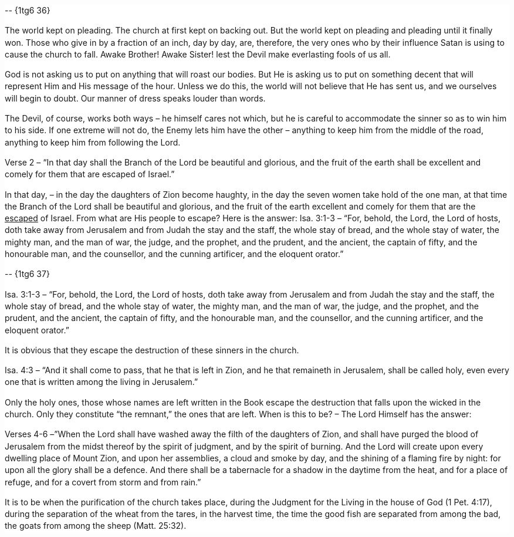 -- {1tg6 36}   
  
   The world kept on pleading. The church at first kept on backing out. But the world kept on pleading and pleading until it finally won. Those who give in by a fraction of an inch, day by day, are, therefore, the very ones who by their influence Satan is using to cause the church to fall. Awake Brother! Awake Sister! lest the Devil make everlasting fools of us all.

 God is not asking us to put on anything that will roast our bodies. But He is asking us to put on something decent that will represent Him and His message of the hour. Unless we do this, the world will not believe that He has sent us, and we ourselves will begin to doubt. Our manner of dress speaks louder than words.

 The Devil, of course, works both ways – he himself cares not which, but he is careful to accommodate the sinner so as to win him to his side. If one extreme will not do, the Enemy lets him have the other – anything to keep him from the middle of the road, anything to keep him from following the Lord.

 Verse 2 – “In that day shall the Branch of the Lord be beautiful and glorious, and the fruit of the earth shall be excellent and comely for them that are escaped of Israel.”

 In that day, – in the day the daughters of Zion become haughty, in the day the seven women take hold of the one man, at that time the Branch of the Lord shall be beautiful and glorious, and the fruit of the earth excellent and comely for them that are the <span style="text-decoration: underline;">escaped</span> of Israel. From what are His people to escape? Here is the answer: Isa. 3:1-3 – “For, behold, the Lord, the Lord of hosts, doth take away from Jerusalem and from Judah the stay and the staff, the whole stay of bread, and the whole stay of water, the mighty man, and the man of war, the judge, and the prophet, and the prudent, and the ancient, the captain of fifty, and the honourable man, and the counsellor, and the cunning artificer, and the eloquent orator.”

 -- {1tg6 37}   
  
  Isa. 3:1-3 – “For, behold, the Lord, the Lord of hosts, doth take away from Jerusalem and from Judah the stay and the staff, the whole stay of bread, and the whole stay of water, the mighty man, and the man of war, the judge, and the prophet, and the prudent, and the ancient, the captain of fifty, and the honourable man, and the counsellor, and the cunning artificer, and the eloquent orator.”

 It is obvious that they escape the destruction of these sinners in the church.

Isa. 4:3 – “And it shall come to pass, that he that is left in Zion, and he that remaineth in Jerusalem, shall be called holy, even every one that is written among the living in Jerusalem.”

 Only the holy ones, those whose names are left written in the Book escape the destruction that falls upon the wicked in the church. Only they constitute “the remnant,” the ones that are left. When is this to be? – The Lord Himself has the answer:

 Verses 4-6 –”When the Lord shall have washed away the filth of the daughters of Zion, and shall have purged the blood of Jerusalem from the midst thereof by the spirit of judgment, and by the spirit of burning. And the Lord will create upon every dwelling place of Mount Zion, and upon her assemblies, a cloud and smoke by day, and the shining of a flaming fire by night: for upon all the glory shall be a defence. And there shall be a tabernacle for a shadow in the daytime from the heat, and for a place of refuge, and for a covert from storm and from rain.”

 It is to be when the purification of the church takes place, during the Judgment for the Living in the house of God (1 Pet. 4:17), during the separation of the wheat from the tares, in the harvest time, the time the good fish are separated from among the bad, the goats from among the sheep (Matt. 25:32).
